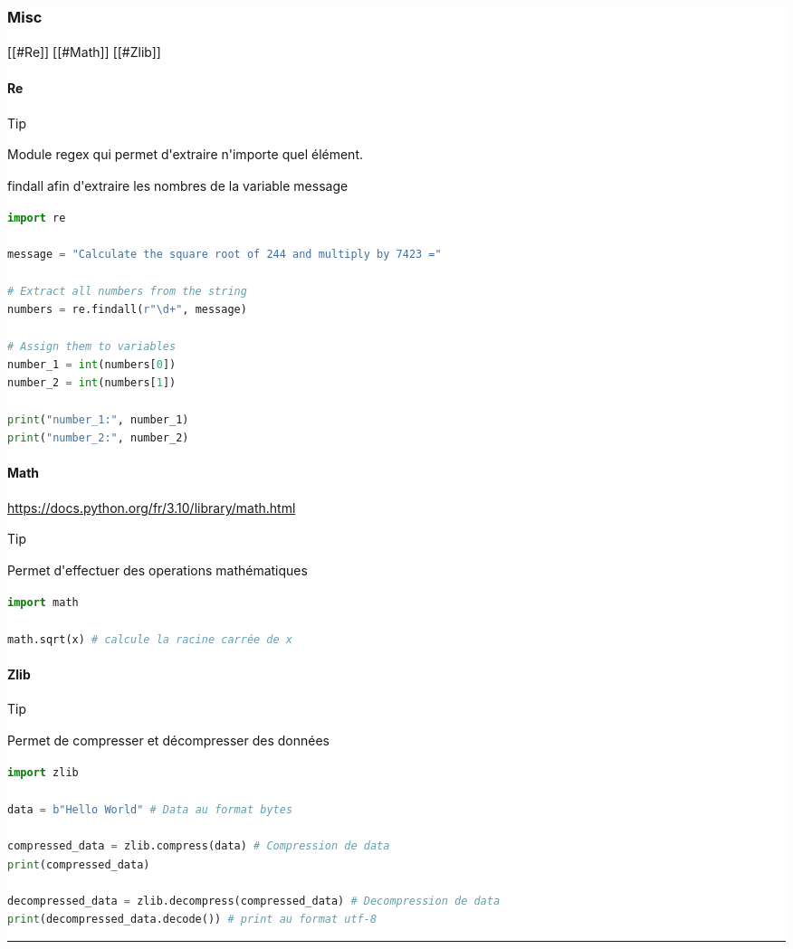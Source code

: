 
### Misc

[[#Re]]
[[#Math]]
[[#Zlib]]

#### Re

> [!TIP]
> Module regex qui permet d'extraire n'importe quel élément.

findall afin d'extraire les nombres de la variable message

```python
import re

message = "Calculate the square root of 244 and multiply by 7423 ="

# Extract all numbers from the string
numbers = re.findall(r"\d+", message)

# Assign them to variables
number_1 = int(numbers[0])
number_2 = int(numbers[1])

print("number_1:", number_1)
print("number_2:", number_2)
```

#### Math

https://docs.python.org/fr/3.10/library/math.html

> [!TIP]
> Permet d'effectuer des operations mathématiques


```python
import math

math.sqrt(x) # calcule la racine carrée de x
```

#### Zlib

> [!TIP]
> Permet de compresser et décompresser des données

```python
import zlib

data = b"Hello World" # Data au format bytes

compressed_data = zlib.compress(data) # Compression de data
print(compressed_data)

decompressed_data = zlib.decompress(compressed_data) # Decompression de data
print(decompressed_data.decode()) # print au format utf-8
```

---